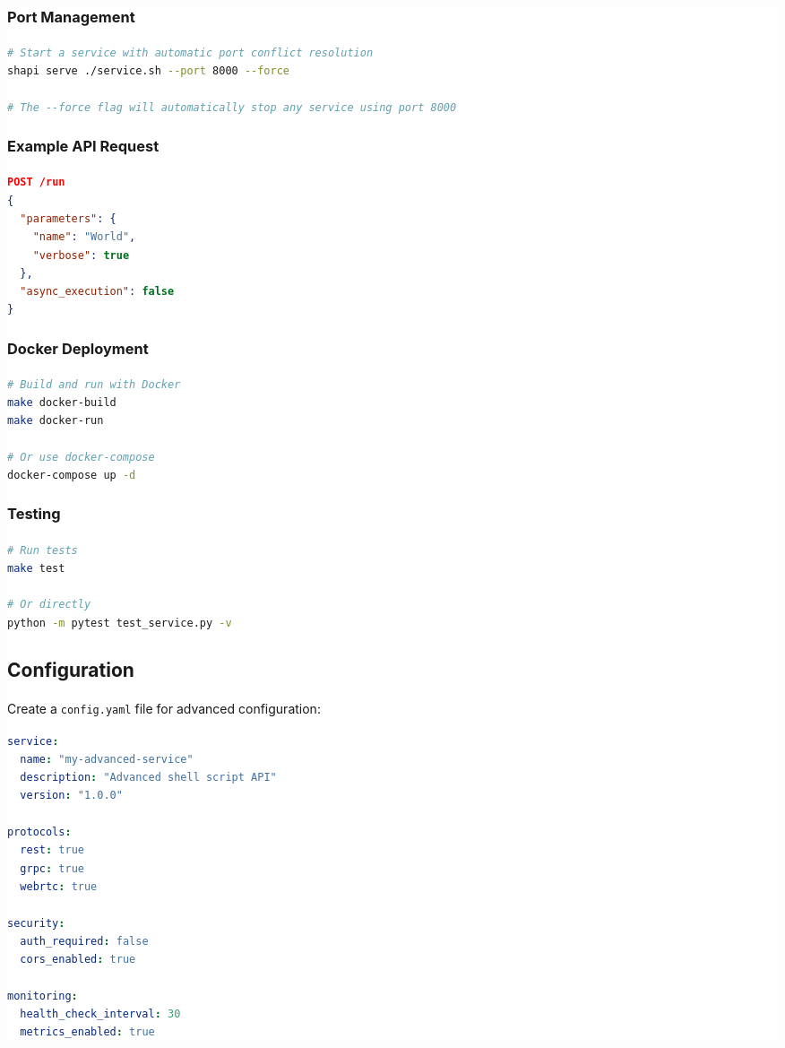 ### Port Management

```bash
# Start a service with automatic port conflict resolution
shapi serve ./service.sh --port 8000 --force

# The --force flag will automatically stop any service using port 8000
```

### Example API Request

```json
POST /run
{
  "parameters": {
    "name": "World",
    "verbose": true
  },
  "async_execution": false
}
```

### Docker Deployment

```bash
# Build and run with Docker
make docker-build
make docker-run

# Or use docker-compose
docker-compose up -d
```

### Testing

```bash
# Run tests
make test

# Or directly
python -m pytest test_service.py -v
```

## Configuration

Create a `config.yaml` file for advanced configuration:

```yaml
service:
  name: "my-advanced-service"
  description: "Advanced shell script API"
  version: "1.0.0"
  
protocols:
  rest: true
  grpc: true
  webrtc: true
  
security:
  auth_required: false
  cors_enabled: true
  
monitoring:
  health_check_interval: 30
  metrics_enabled: true
```
